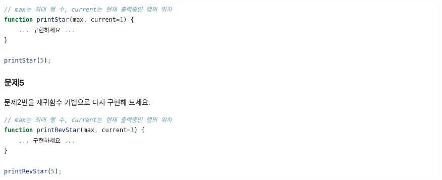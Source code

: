 ```js
// max는 최대 행 수, current는 현재 출력중인 행의 위치
function printStar(max, current=1) {
    ... 구현하세요 ...
}

printStar(5);
```

### 문제5

문제2번을 재귀함수 기법으로 다시 구현해 보세요.

```js
// max는 최대 행 수, current는 현재 출력중인 행의 위치
function printRevStar(max, current=1) {
    ... 구현하세요 ...
}

printRevStar(5);
```